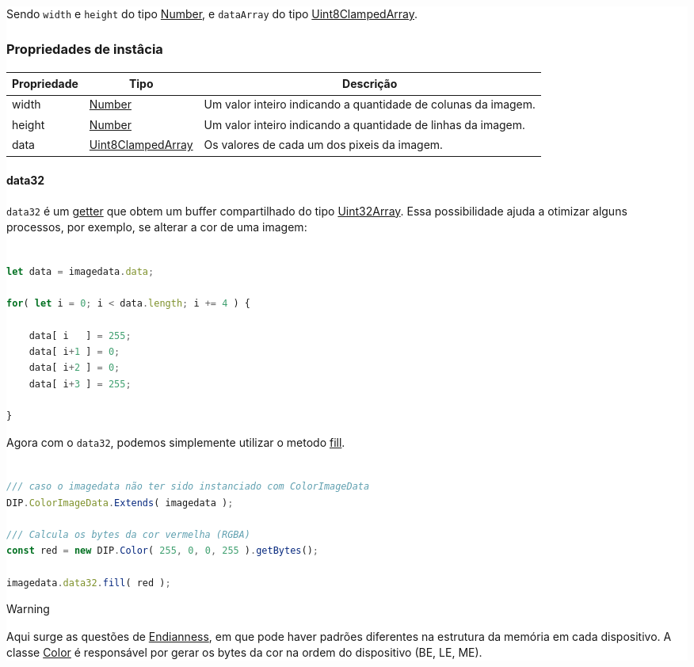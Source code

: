 Sendo `width` e `height` do tipo [Number](https://developer.mozilla.org/en-US/docs/Web/JavaScript/Reference/Global_Objects/Number),
e `dataArray` do tipo [Uint8ClampedArray](https://developer.mozilla.org/en-US/docs/Web/JavaScript/Reference/Global_Objects/Uint8ClampedArray).

### Propriedades de instâcia

| Propriedade | Tipo | Descrição |
|-------------|------|-----------|
| width       | [Number](https://developer.mozilla.org/en-US/docs/Web/JavaScript/Reference/Global_Objects/Number) | Um valor inteiro indicando a quantidade de colunas da imagem. |
| height      | [Number](https://developer.mozilla.org/en-US/docs/Web/JavaScript/Reference/Global_Objects/Number) | Um valor inteiro indicando a quantidade de linhas da imagem. |
| data        | [Uint8ClampedArray](https://developer.mozilla.org/en-US/docs/Web/JavaScript/Reference/Global_Objects/Uint8ClampedArray) | Os valores de cada um dos pixeis da imagem. |

#### data32

`data32` é um [getter](https://developer.mozilla.org/en-US/docs/Web/JavaScript/Reference/Functions/get) que obtem um buffer compartilhado do tipo [Uint32Array](https://developer.mozilla.org/en-US/docs/Web/JavaScript/Reference/Global_Objects/Uint32Array).
Essa possibilidade ajuda a otimizar alguns processos, por exemplo, se alterar a cor de uma imagem:

```javascript

let data = imagedata.data;

for( let i = 0; i < data.length; i += 4 ) {
	
	data[ i   ] = 255;
	data[ i+1 ] = 0;
	data[ i+2 ] = 0;
	data[ i+3 ] = 255;
	
}

```

Agora com o `data32`, podemos simplemente utilizar o metodo [fill](https://developer.mozilla.org/en-US/docs/Web/JavaScript/Reference/Global_Objects/TypedArray/fill).

```javascript

/// caso o imagedata não ter sido instanciado com ColorImageData
DIP.ColorImageData.Extends( imagedata );

/// Calcula os bytes da cor vermelha (RGBA)
const red = new DIP.Color( 255, 0, 0, 255 ).getBytes();

imagedata.data32.fill( red );

```

> [!WARNING]
> Aqui surge as questões de [Endianness](https://en.wikipedia.org/wiki/Endianness), em que pode haver padrões diferentes na estrutura da memória em cada dispositivo.
> A classe [Color](Color.md) é responsável por gerar os bytes da cor na ordem do dispositivo (BE, LE, ME). 
